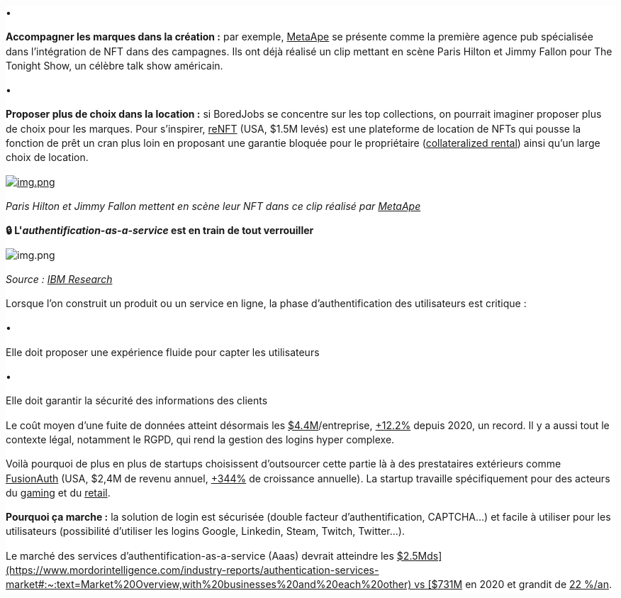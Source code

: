 •

**Accompagner les marques dans la création :** par exemple, [MetaApe](https://www.metaapestudios.com/) se présente comme la première agence pub spécialisée dans l’intégration de NFT dans des campagnes. Ils ont déjà réalisé un clip mettant en scène Paris Hilton et Jimmy Fallon pour The Tonight Show, un célèbre talk show américain.

•

**Proposer plus de choix dans la location :** si BoredJobs se concentre sur les top collections, on pourrait imaginer proposer plus de choix pour les marques. Pour s’inspirer, [reNFT](https://nftnow.com/culture/is-the-web3-marketplace-ready-for-nft-rentals/) (USA, $1.5M levés) est une plateforme de location de NFTs qui pousse la fonction de prêt un cran plus loin en proposant une garantie bloquée pour le propriétaire ([collateralized rental](https://docs.renft.io/rental-solutions/collateralized#collateralized-rental)) ainsi qu’un large choix de location.

[![img.png](https://mcusercontent.com/bf57291e7873c25f0d0dd44df/images/cb7ed8dd-13c3-cca4-9f83-fb6b284bd4c5.png)](https://twitter.com/ParisHilton/status/1488361241512800258)

_Paris Hilton et Jimmy Fallon mettent en scène leur NFT dans ce clip réalisé par [MetaApe](https://www.metaapestudios.com/)_

**🔒 L'_authentification-as-a-service_ est en train de tout verrouiller**

![img.png](https://mcusercontent.com/bf57291e7873c25f0d0dd44df/images/a90faf9d-520e-5669-8c3b-e973edc05af4.png)

_Source : [IBM Research](https://www.ibm.com/sg-en/security/data-breach#:~:text=Key%20findings&text=Data%20breach%20average%20cost%20increased,million%20in%20the%202020%20report.)_

Lorsque l’on construit un produit ou un service en ligne, la phase d’authentification des utilisateurs est critique :

•

Elle doit proposer une expérience fluide pour capter les utilisateurs

•

Elle doit garantir la sécurité des informations des clients

Le coût moyen d’une fuite de données atteint désormais les [$4.4M](https://www.ibm.com/sg-en/security/data-breach)/entreprise, [+12.2%](https://www.ibm.com/sg-en/security/data-breach) depuis 2020, un record. Il y a aussi tout le contexte légal, notamment le RGPD, qui rend la gestion des logins hyper complexe.

Voilà pourquoi de plus en plus de startups choisissent d’outsourcer cette partie là à des prestataires extérieurs comme [FusionAuth](https://fusionauth.io/) (USA, $2,4M de revenu annuel, [+344%](https://getlatka.com/companies/fusionauth) de croissance annuelle). La startup travaille spécifiquement pour des acteurs du [gaming](https://fusionauth.io/industries/gaming-entertainment) et du [retail](https://fusionauth.io/industries/retail).

**Pourquoi ça marche :** la solution de login est sécurisée (double facteur d’authentification, CAPTCHA…) et facile à utiliser pour les utilisateurs (possibilité d’utiliser les logins Google, Linkedin, Steam, Twitch, Twitter…).

Le marché des services d’authentification-as-a-service (Aaas) devrait atteindre les [$2.5Mds](https://www.mordorintelligence.com/industry-reports/authentication-services-market#:~:text=Market%20Overview,with%20businesses%20and%20each%20other) vs [$731M](https://www.mordorintelligence.com/industry-reports/authentication-services-market#:~:text=Market%20Overview,with%20businesses%20and%20each%20other) en 2020 et grandit de [22 %/an](https://www.mordorintelligence.com/industry-reports/authentication-services-market#:~:text=Market%20Overview,with%20businesses%20and%20each%20other).
